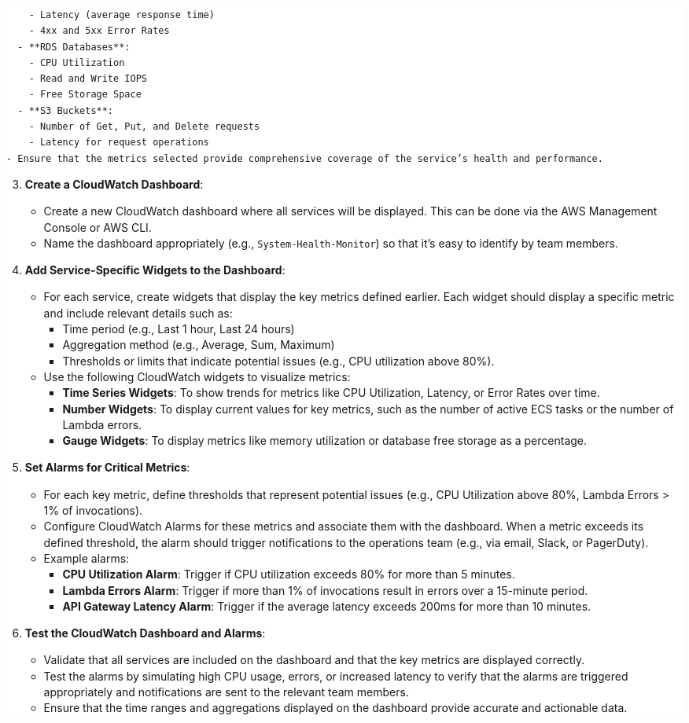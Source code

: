         - Latency (average response time)
        - 4xx and 5xx Error Rates
      - **RDS Databases**:
        - CPU Utilization
        - Read and Write IOPS
        - Free Storage Space
      - **S3 Buckets**:
        - Number of Get, Put, and Delete requests
        - Latency for request operations
    - Ensure that the metrics selected provide comprehensive coverage of the service’s health and performance.

3. **Create a CloudWatch Dashboard**:
    - Create a new CloudWatch dashboard where all services will be displayed. This can be done via the AWS Management Console or AWS CLI.
    - Name the dashboard appropriately (e.g., `System-Health-Monitor`) so that it’s easy to identify by team members.

4. **Add Service-Specific Widgets to the Dashboard**:
    - For each service, create widgets that display the key metrics defined earlier. Each widget should display a specific metric and include relevant details such as:
      - Time period (e.g., Last 1 hour, Last 24 hours)
      - Aggregation method (e.g., Average, Sum, Maximum)
      - Thresholds or limits that indicate potential issues (e.g., CPU utilization above 80%).
    - Use the following CloudWatch widgets to visualize metrics:
      - **Time Series Widgets**: To show trends for metrics like CPU Utilization, Latency, or Error Rates over time.
      - **Number Widgets**: To display current values for key metrics, such as the number of active ECS tasks or the number of Lambda errors.
      - **Gauge Widgets**: To display metrics like memory utilization or database free storage as a percentage.

5. **Set Alarms for Critical Metrics**:
    - For each key metric, define thresholds that represent potential issues (e.g., CPU Utilization above 80%, Lambda Errors > 1% of invocations).
    - Configure CloudWatch Alarms for these metrics and associate them with the dashboard. When a metric exceeds its defined threshold, the alarm should trigger notifications to the operations team (e.g., via email, Slack, or PagerDuty).
    - Example alarms:
      - **CPU Utilization Alarm**: Trigger if CPU utilization exceeds 80% for more than 5 minutes.
      - **Lambda Errors Alarm**: Trigger if more than 1% of invocations result in errors over a 15-minute period.
      - **API Gateway Latency Alarm**: Trigger if the average latency exceeds 200ms for more than 10 minutes.

6. **Test the CloudWatch Dashboard and Alarms**:
    - Validate that all services are included on the dashboard and that the key metrics are displayed correctly.
    - Test the alarms by simulating high CPU usage, errors, or increased latency to verify that the alarms are triggered appropriately and notifications are sent to the relevant team members.
    - Ensure that the time ranges and aggregations displayed on the dashboard provide accurate and actionable data.
